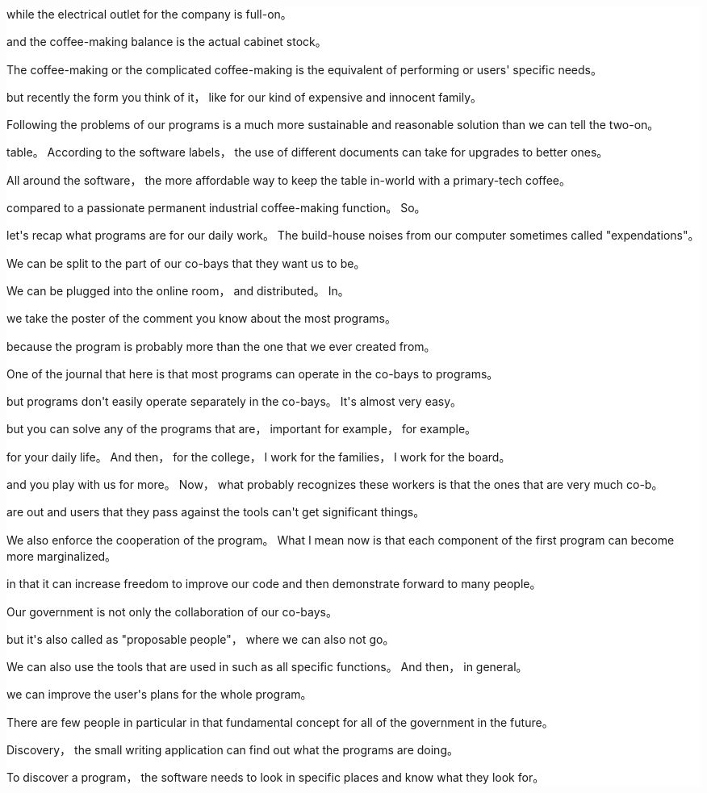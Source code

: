 while the electrical outlet for the company is full-on。

 and the coffee-making balance is the actual cabinet stock。

 The coffee-making or the complicated coffee-making is the equivalent of performing or users' specific needs。

 but recently the form you think of it， like for our kind of expensive and innocent family。

 Following the problems of our programs is a much more sustainable and reasonable solution than we can tell the two-on。

 table。 According to the software labels， the use of different documents can take for upgrades to better ones。

 All around the software， the more affordable way to keep the table in-world with a primary-tech coffee。

 compared to a passionate permanent industrial coffee-making function。 So。

 let's recap what programs are for our daily work。 The build-house noises from our computer sometimes called "expendations"。

 We can be split to the part of our co-bays that they want us to be。

 We can be plugged into the online room， and distributed。 In。

 we take the poster of the comment you know about the most programs。

 because the program is probably more than the one that we ever created from。

 One of the journal that here is that most programs can operate in the co-bays to programs。

 but programs don't easily operate separately in the co-bays。 It's almost very easy。

 but you can solve any of the programs that are， important for example， for example。

 for your daily life。 And then， for the college， I work for the families， I work for the board。

 and you play with us for more。 Now， what probably recognizes these workers is that the ones that are very much co-b。

 are out and users that they pass against the tools can't get significant things。

 We also enforce the cooperation of the program。 What I mean now is that each component of the first program can become more marginalized。

 in that it can increase freedom to improve our code and then demonstrate forward to many people。

 Our government is not only the collaboration of our co-bays。

 but it's also called as "proposable people"， where we can also not go。

 We can also use the tools that are used in such as all specific functions。 And then， in general。

 we can improve the user's plans for the whole program。

 There are few people in particular in that fundamental concept for all of the government in the future。

 Discovery， the small writing application can find out what the programs are doing。

 To discover a program， the software needs to look in specific places and know what they look for。
